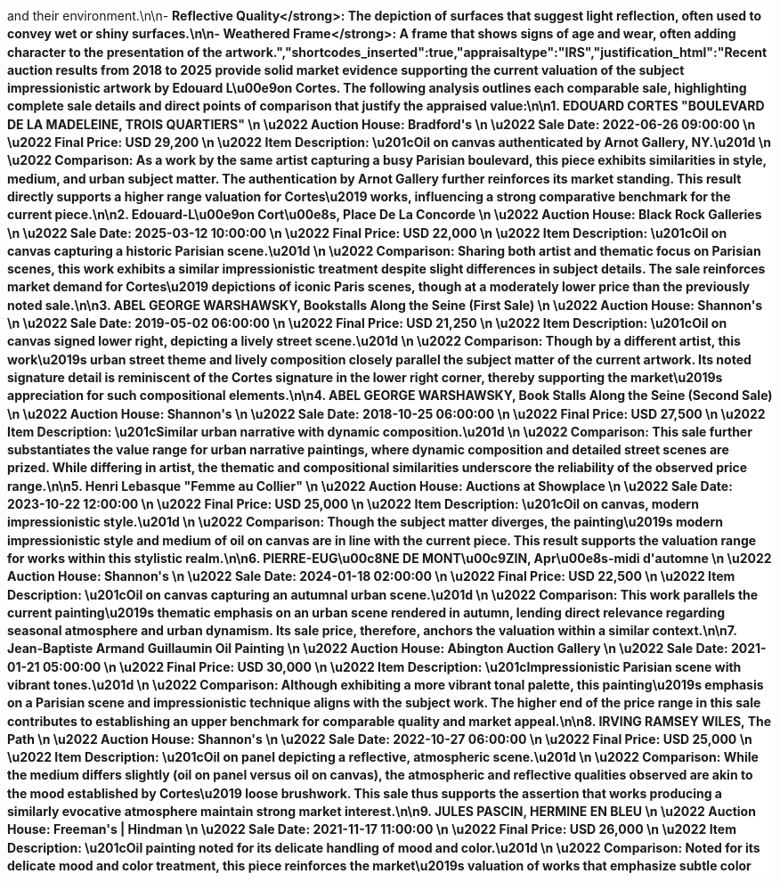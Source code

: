 and their environment.\n\n- <strong>Reflective Quality<\/strong>: The depiction of surfaces that suggest light reflection, often used to convey wet or shiny surfaces.\n\n- <strong>Weathered Frame<\/strong>: A frame that shows signs of age and wear, often adding character to the presentation of the artwork.","shortcodes_inserted":true,"appraisaltype":"IRS","justification_html":"Recent auction results from 2018 to 2025 provide solid market evidence supporting the current valuation of the subject impressionistic artwork by Edouard L\u00e9on Cortes. The following analysis outlines each comparable sale, highlighting complete sale details and direct points of comparison that justify the appraised value:\n\n1. EDOUARD CORTES \"BOULEVARD DE LA MADELEINE, TROIS QUARTIERS\"  \n   \u2022 Auction House: Bradford's  \n   \u2022 Sale Date: 2022-06-26 09:00:00  \n   \u2022 Final Price: USD 29,200  \n   \u2022 Item Description: \u201cOil on canvas authenticated by Arnot Gallery, NY.\u201d  \n   \u2022 Comparison: As a work by the same artist capturing a busy Parisian boulevard, this piece exhibits similarities in style, medium, and urban subject matter. The authentication by Arnot Gallery further reinforces its market standing. This result directly supports a higher range valuation for Cortes\u2019 works, influencing a strong comparative benchmark for the current piece.\n\n2. Edouard-L\u00e9on Cort\u00e8s, Place De La Concorde  \n   \u2022 Auction House: Black Rock Galleries  \n   \u2022 Sale Date: 2025-03-12 10:00:00  \n   \u2022 Final Price: USD 22,000  \n   \u2022 Item Description: \u201cOil on canvas capturing a historic Parisian scene.\u201d  \n   \u2022 Comparison: Sharing both artist and thematic focus on Parisian scenes, this work exhibits a similar impressionistic treatment despite slight differences in subject details. The sale reinforces market demand for Cortes\u2019 depictions of iconic Paris scenes, though at a moderately lower price than the previously noted sale.\n\n3. ABEL GEORGE WARSHAWSKY, Bookstalls Along the Seine (First Sale)  \n   \u2022 Auction House: Shannon's  \n   \u2022 Sale Date: 2019-05-02 06:00:00  \n   \u2022 Final Price: USD 21,250  \n   \u2022 Item Description: \u201cOil on canvas signed lower right, depicting a lively street scene.\u201d  \n   \u2022 Comparison: Though by a different artist, this work\u2019s urban street theme and lively composition closely parallel the subject matter of the current artwork. Its noted signature detail is reminiscent of the Cortes signature in the lower right corner, thereby supporting the market\u2019s appreciation for such compositional elements.\n\n4. ABEL GEORGE WARSHAWSKY, Book Stalls Along the Seine (Second Sale)  \n   \u2022 Auction House: Shannon's  \n   \u2022 Sale Date: 2018-10-25 06:00:00  \n   \u2022 Final Price: USD 27,500  \n   \u2022 Item Description: \u201cSimilar urban narrative with dynamic composition.\u201d  \n   \u2022 Comparison: This sale further substantiates the value range for urban narrative paintings, where dynamic composition and detailed street scenes are prized. While differing in artist, the thematic and compositional similarities underscore the reliability of the observed price range.\n\n5. Henri Lebasque \"Femme au Collier\"  \n   \u2022 Auction House: Auctions at Showplace  \n   \u2022 Sale Date: 2023-10-22 12:00:00  \n   \u2022 Final Price: USD 25,000  \n   \u2022 Item Description: \u201cOil on canvas, modern impressionistic style.\u201d  \n   \u2022 Comparison: Though the subject matter diverges, the painting\u2019s modern impressionistic style and medium of oil on canvas are in line with the current piece. This result supports the valuation range for works within this stylistic realm.\n\n6. PIERRE-EUG\u00c8NE DE MONT\u00c9ZIN, Apr\u00e8s-midi d'automne  \n   \u2022 Auction House: Shannon's  \n   \u2022 Sale Date: 2024-01-18 02:00:00  \n   \u2022 Final Price: USD 22,500  \n   \u2022 Item Description: \u201cOil on canvas capturing an autumnal urban scene.\u201d  \n   \u2022 Comparison: This work parallels the current painting\u2019s thematic emphasis on an urban scene rendered in autumn, lending direct relevance regarding seasonal atmosphere and urban dynamism. Its sale price, therefore, anchors the valuation within a similar context.\n\n7. Jean-Baptiste Armand Guillaumin Oil Painting  \n   \u2022 Auction House: Abington Auction Gallery  \n   \u2022 Sale Date: 2021-01-21 05:00:00  \n   \u2022 Final Price: USD 30,000  \n   \u2022 Item Description: \u201cImpressionistic Parisian scene with vibrant tones.\u201d  \n   \u2022 Comparison: Although exhibiting a more vibrant tonal palette, this painting\u2019s emphasis on a Parisian scene and impressionistic technique aligns with the subject work. The higher end of the price range in this sale contributes to establishing an upper benchmark for comparable quality and market appeal.\n\n8. IRVING RAMSEY WILES, The Path  \n   \u2022 Auction House: Shannon's  \n   \u2022 Sale Date: 2022-10-27 06:00:00  \n   \u2022 Final Price: USD 25,000  \n   \u2022 Item Description: \u201cOil on panel depicting a reflective, atmospheric scene.\u201d  \n   \u2022 Comparison: While the medium differs slightly (oil on panel versus oil on canvas), the atmospheric and reflective qualities observed are akin to the mood established by Cortes\u2019 loose brushwork. This sale thus supports the assertion that works producing a similarly evocative atmosphere maintain strong market interest.\n\n9. JULES PASCIN, HERMINE EN BLEU  \n   \u2022 Auction House: Freeman's | Hindman  \n   \u2022 Sale Date: 2021-11-17 11:00:00  \n   \u2022 Final Price: USD 26,000  \n   \u2022 Item Description: \u201cOil painting noted for its delicate handling of mood and color.\u201d  \n   \u2022 Comparison: Noted for its delicate mood and color treatment, this piece reinforces the market\u2019s valuation of works that emphasize subtle color